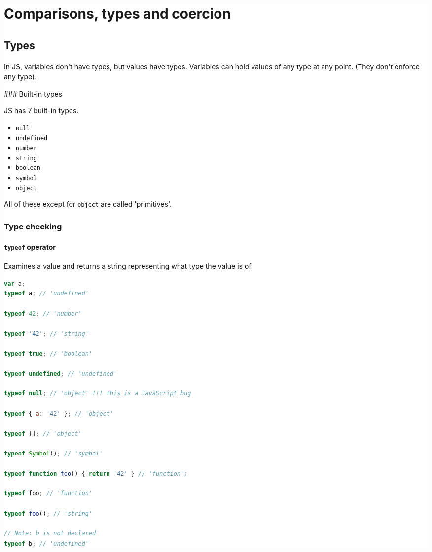 # Comparisons, types and coercion 

## Types

In JS, variables don't have types, but values have types. Variables can hold values of any type at any point. (They don't enforce any type).

### Built-in types

JS has 7 built-in types.

* `null`
* `undefined`
* `number`
* `string`
* `boolean`
* `symbol`
* `object` 

All of these except for `object` are called 'primitives'. 

### Type checking

#### `typeof` operator

Examines a value and returns a string representing what type the value is of.

```js
var a;
typeof a; // 'undefined'

typeof 42; // 'number'

typeof '42'; // 'string'

typeof true; // 'boolean'

typeof undefined; // 'undefined'

typeof null; // 'object' !!! This is a JavaScript bug

typeof { a: '42' }; // 'object'

typeof []; // 'object'

typeof Symbol(); // 'symbol'

typeof function foo() { return '42' } // 'function';

typeof foo; // 'function'

typeof foo(); // 'string'

// Note: b is not declared
typeof b; // 'undefined'
```
